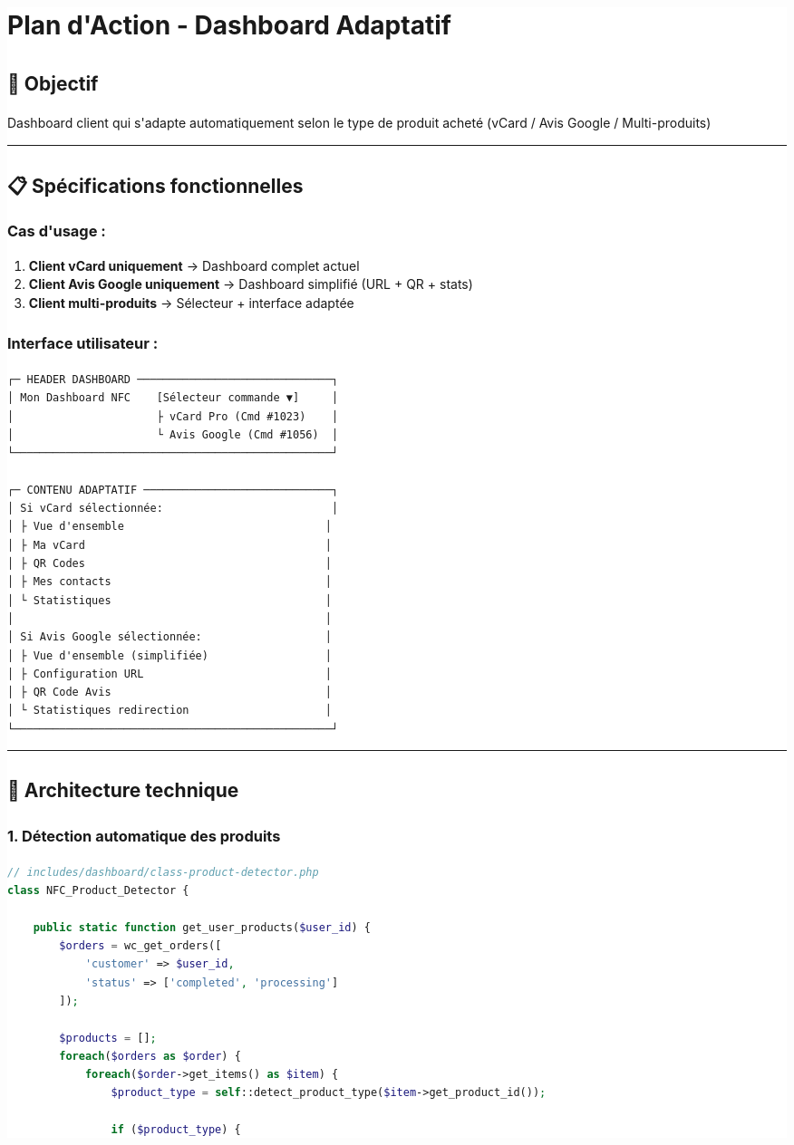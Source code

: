 # Plan d'Action - Dashboard Adaptatif

## 🎯 **Objectif**
Dashboard client qui s'adapte automatiquement selon le type de produit acheté (vCard / Avis Google / Multi-produits)

---

## 📋 **Spécifications fonctionnelles**

### **Cas d'usage :**
1. **Client vCard uniquement** → Dashboard complet actuel
2. **Client Avis Google uniquement** → Dashboard simplifié (URL + QR + stats)
3. **Client multi-produits** → Sélecteur + interface adaptée

### **Interface utilisateur :**
```
┌─ HEADER DASHBOARD ──────────────────────────────┐
│ Mon Dashboard NFC    [Sélecteur commande ▼]     │
│                      ├ vCard Pro (Cmd #1023)    │
│                      └ Avis Google (Cmd #1056)  │
└─────────────────────────────────────────────────┘

┌─ CONTENU ADAPTATIF ─────────────────────────────┐
│ Si vCard sélectionnée:                          │
│ ├ Vue d'ensemble                               │
│ ├ Ma vCard                                     │
│ ├ QR Codes                                     │
│ ├ Mes contacts                                 │
│ └ Statistiques                                 │
│                                                │
│ Si Avis Google sélectionnée:                   │
│ ├ Vue d'ensemble (simplifiée)                  │
│ ├ Configuration URL                            │
│ ├ QR Code Avis                                 │
│ └ Statistiques redirection                     │
└─────────────────────────────────────────────────┘
```

---

## 🔧 **Architecture technique**

### **1. Détection automatique des produits**
```php
// includes/dashboard/class-product-detector.php
class NFC_Product_Detector {
    
    public static function get_user_products($user_id) {
        $orders = wc_get_orders([
            'customer' => $user_id,
            'status' => ['completed', 'processing']
        ]);
        
        $products = [];
        foreach($orders as $order) {
            foreach($order->get_items() as $item) {
                $product_type = self::detect_product_type($item->get_product_id());
                
                if ($product_type) {
```
